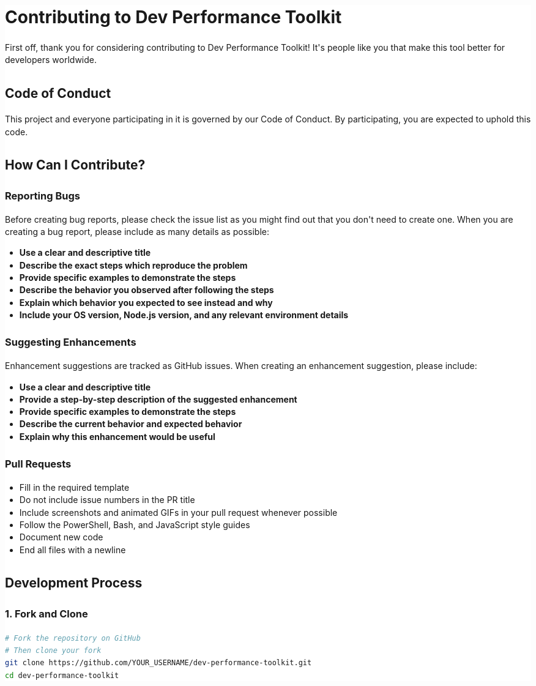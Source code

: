 # Contributing to Dev Performance Toolkit

First off, thank you for considering contributing to Dev Performance Toolkit! It's people like you that make this tool better for developers worldwide.

## Code of Conduct

This project and everyone participating in it is governed by our Code of Conduct. By participating, you are expected to uphold this code.

## How Can I Contribute?

### Reporting Bugs

Before creating bug reports, please check the issue list as you might find out that you don't need to create one. When you are creating a bug report, please include as many details as possible:

* **Use a clear and descriptive title**
* **Describe the exact steps which reproduce the problem**
* **Provide specific examples to demonstrate the steps**
* **Describe the behavior you observed after following the steps**
* **Explain which behavior you expected to see instead and why**
* **Include your OS version, Node.js version, and any relevant environment details**

### Suggesting Enhancements

Enhancement suggestions are tracked as GitHub issues. When creating an enhancement suggestion, please include:

* **Use a clear and descriptive title**
* **Provide a step-by-step description of the suggested enhancement**
* **Provide specific examples to demonstrate the steps**
* **Describe the current behavior and expected behavior**
* **Explain why this enhancement would be useful**

### Pull Requests

* Fill in the required template
* Do not include issue numbers in the PR title
* Include screenshots and animated GIFs in your pull request whenever possible
* Follow the PowerShell, Bash, and JavaScript style guides
* Document new code
* End all files with a newline

## Development Process

### 1. Fork and Clone

```bash
# Fork the repository on GitHub
# Then clone your fork
git clone https://github.com/YOUR_USERNAME/dev-performance-toolkit.git
cd dev-performance-toolkit
```
